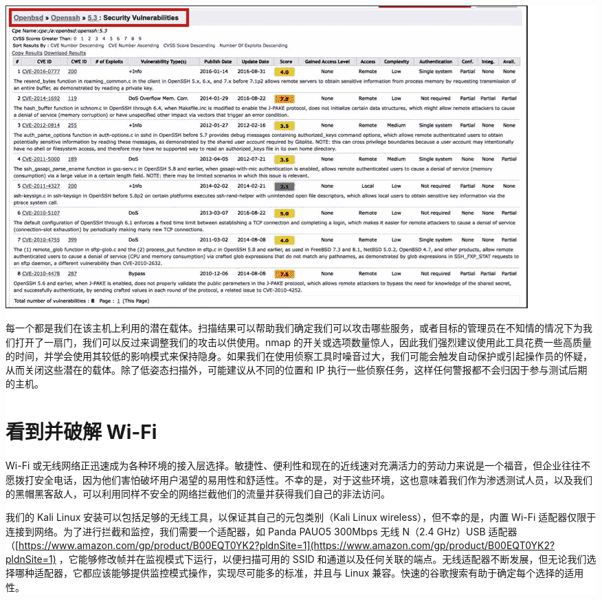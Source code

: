 ![Network scanning](img/Image00073.jpg)

每一个都是我们在该主机上利用的潜在载体。扫描结果可以帮助我们确定我们可以攻击哪些服务，或者目标的管理员在不知情的情况下为我们打开了一扇门，我们可以反过来调整我们的攻击以供使用。nmap 的开关或选项数量惊人，因此我们强烈建议使用此工具花费一些高质量的时间，并学会使用其较低的影响模式来保持隐身。如果我们在使用侦察工具时噪音过大，我们可能会触发自动保护或引起操作员的怀疑，从而关闭这些潜在的载体。除了低姿态扫描外，可能建议从不同的位置和 IP 执行一些侦察任务，这样任何警报都不会归因于参与测试后期的主机。

# 看到并破解 Wi-Fi

Wi-Fi 或无线网络正迅速成为各种环境的接入层选择。敏捷性、便利性和现在的近线速对充满活力的劳动力来说是一个福音，但企业往往不愿拨打安全电话，因为他们害怕破坏用户渴望的易用性和舒适性。不幸的是，对于这些环境，这也意味着我们作为渗透测试人员，以及我们的黑帽黑客敌人，可以利用同样不安全的网络拦截他们的流量并获得我们自己的非法访问。

我们的 Kali Linux 安装可以包括足够的无线工具，以保证其自己的元包类别（Kali Linux wireless），但不幸的是，内置 Wi-Fi 适配器仅限于连接到网络。为了进行拦截和监控，我们需要一个适配器，如 Panda PAUO5 300Mbps 无线 N（2.4 GHz）USB 适配器（[https://www.amazon.com/gp/product/B00EQT0YK2?pldnSite=1](https://www.amazon.com/gp/product/B00EQT0YK2?pldnSite=1) ，它能够修改帧并在监视模式下运行，以便扫描可用的 SSID 和通道以及任何关联的端点。无线适配器不断发展，但无论我们选择哪种适配器，它都应该能够提供监控模式操作，实现尽可能多的标准，并且与 Linux 兼容。快速的谷歌搜索有助于确定每个选择的适用性。
